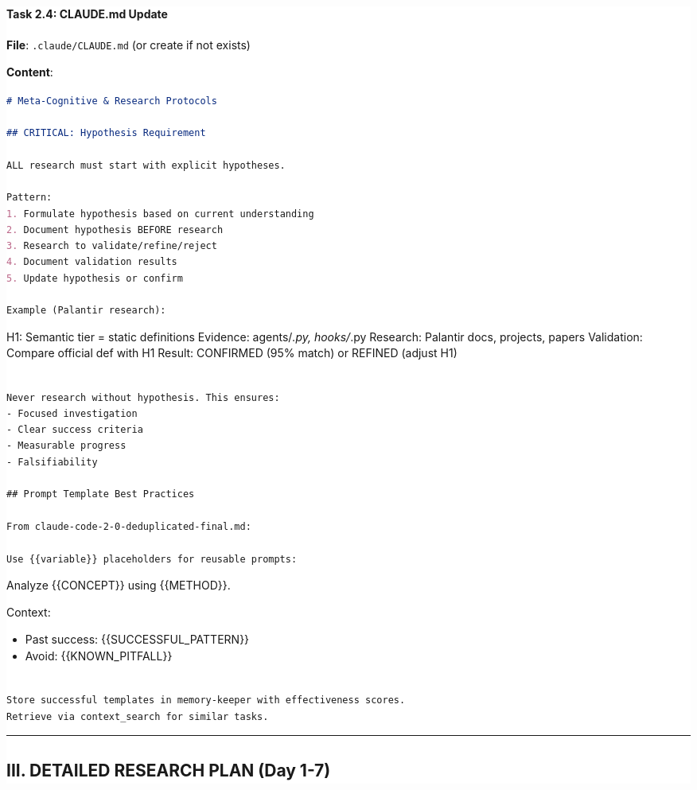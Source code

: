 #### Task 2.4: CLAUDE.md Update

**File**: `.claude/CLAUDE.md` (or create if not exists)

**Content**:
```markdown
# Meta-Cognitive & Research Protocols

## CRITICAL: Hypothesis Requirement

ALL research must start with explicit hypotheses.

Pattern:
1. Formulate hypothesis based on current understanding
2. Document hypothesis BEFORE research
3. Research to validate/refine/reject
4. Document validation results
5. Update hypothesis or confirm

Example (Palantir research):
```
H1: Semantic tier = static definitions
Evidence: agents/*.py, hooks/*.py
Research: Palantir docs, projects, papers
Validation: Compare official def with H1
Result: CONFIRMED (95% match) or REFINED (adjust H1)
```

Never research without hypothesis. This ensures:
- Focused investigation
- Clear success criteria
- Measurable progress
- Falsifiability

## Prompt Template Best Practices

From claude-code-2-0-deduplicated-final.md:

Use {{variable}} placeholders for reusable prompts:
```
Analyze {{CONCEPT}} using {{METHOD}}.

Context:
- Past success: {{SUCCESSFUL_PATTERN}}
- Avoid: {{KNOWN_PITFALL}}
```

Store successful templates in memory-keeper with effectiveness scores.
Retrieve via context_search for similar tasks.
```

---

## III. DETAILED RESEARCH PLAN (Day 1-7)

